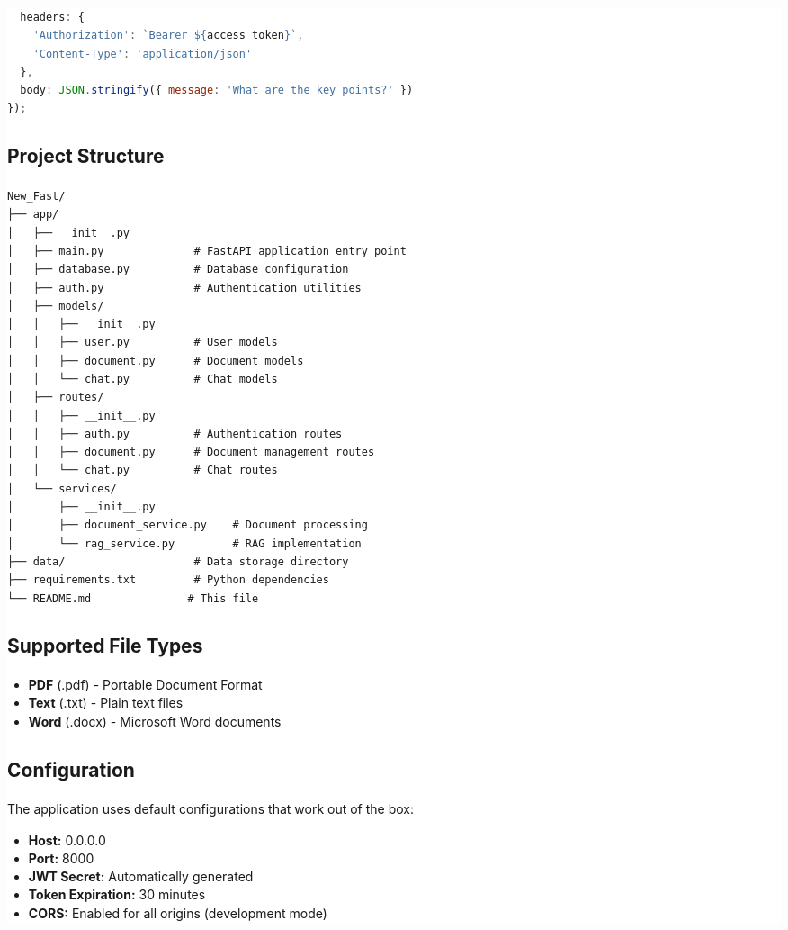 ```javascript
  headers: {
    'Authorization': `Bearer ${access_token}`,
    'Content-Type': 'application/json'
  },
  body: JSON.stringify({ message: 'What are the key points?' })
});
```

## Project Structure

```
New_Fast/
├── app/
│   ├── __init__.py
│   ├── main.py              # FastAPI application entry point
│   ├── database.py          # Database configuration
│   ├── auth.py              # Authentication utilities
│   ├── models/
│   │   ├── __init__.py
│   │   ├── user.py          # User models
│   │   ├── document.py      # Document models
│   │   └── chat.py          # Chat models
│   ├── routes/
│   │   ├── __init__.py
│   │   ├── auth.py          # Authentication routes
│   │   ├── document.py      # Document management routes
│   │   └── chat.py          # Chat routes
│   └── services/
│       ├── __init__.py
│       ├── document_service.py    # Document processing
│       └── rag_service.py         # RAG implementation
├── data/                    # Data storage directory
├── requirements.txt         # Python dependencies
└── README.md               # This file
```

## Supported File Types

- **PDF** (.pdf) - Portable Document Format
- **Text** (.txt) - Plain text files
- **Word** (.docx) - Microsoft Word documents

## Configuration

The application uses default configurations that work out of the box:

- **Host:** 0.0.0.0
- **Port:** 8000
- **JWT Secret:** Automatically generated
- **Token Expiration:** 30 minutes
- **CORS:** Enabled for all origins (development mode)
